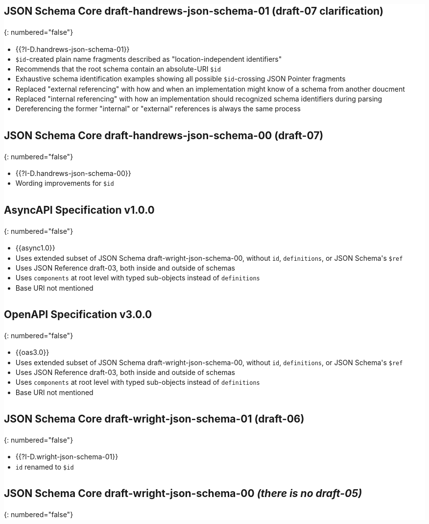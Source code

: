 ## JSON Schema Core draft-handrews-json-schema-01 (draft-07 clarification)
{: numbered="false"}

* {{?I-D.handrews-json-schema-01}}
* `$id`-created plain name fragments described as "location-independent identifiers"
*  Recommends that the root schema contain an absolute-URI `$id`
*  Exhaustive schema identification examples showing all possible `$id`-crossing JSON Pointer fragments
*  Replaced "external referencing" with how and when an implementation might know of a schema from another doucment
*  Replaced "internal referencing" with how an implementation should recognized schema identifiers during parsing
*  Dereferencing the former "internal" or "external" references is always the same process

## JSON Schema Core draft-handrews-json-schema-00 (draft-07)
{: numbered="false"}

* {{?I-D.handrews-json-schema-00}}
* Wording improvements for `$id`

## AsyncAPI Specification v1.0.0
{: numbered="false"}

* {{async1.0}}
* Uses extended subset of JSON Schema draft-wright-json-schema-00, without `id`, `definitions`, or JSON Schema's `$ref`
* Uses JSON Reference draft-03, both inside and outside of schemas
* Uses `components` at root level with typed sub-objects instead of `definitions`
* Base URI not mentioned

## OpenAPI Specification v3.0.0
{: numbered="false"}

* {{oas3.0}}
* Uses extended subset of JSON Schema draft-wright-json-schema-00, without `id`, `definitions`, or JSON Schema's `$ref`
* Uses JSON Reference draft-03, both inside and outside of schemas
* Uses `components` at root level with typed sub-objects instead of `definitions`
* Base URI not mentioned

## JSON Schema Core draft-wright-json-schema-01 (draft-06)
{: numbered="false"}

* {{?I-D.wright-json-schema-01}}
* `id` renamed to `$id`

## JSON Schema Core draft-wright-json-schema-00 _(there is no draft-05)_
{: numbered="false"}

